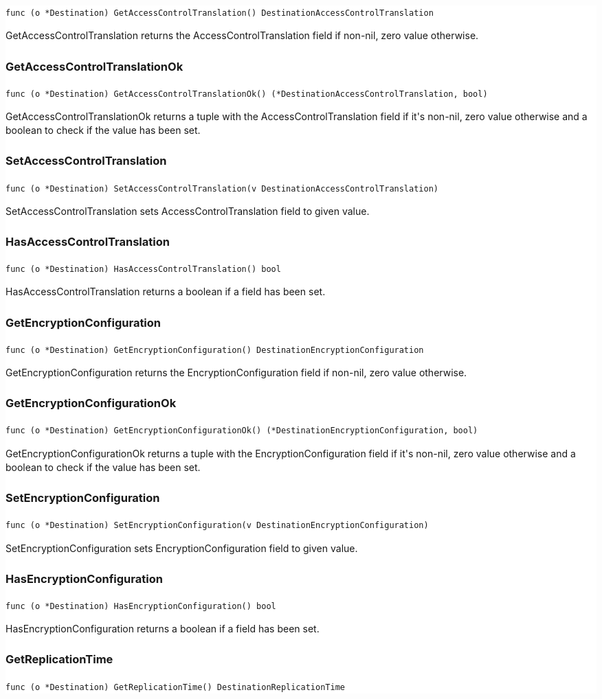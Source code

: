 `func (o *Destination) GetAccessControlTranslation() DestinationAccessControlTranslation`

GetAccessControlTranslation returns the AccessControlTranslation field if non-nil, zero value otherwise.

### GetAccessControlTranslationOk

`func (o *Destination) GetAccessControlTranslationOk() (*DestinationAccessControlTranslation, bool)`

GetAccessControlTranslationOk returns a tuple with the AccessControlTranslation field if it's non-nil, zero value otherwise
and a boolean to check if the value has been set.

### SetAccessControlTranslation

`func (o *Destination) SetAccessControlTranslation(v DestinationAccessControlTranslation)`

SetAccessControlTranslation sets AccessControlTranslation field to given value.

### HasAccessControlTranslation

`func (o *Destination) HasAccessControlTranslation() bool`

HasAccessControlTranslation returns a boolean if a field has been set.

### GetEncryptionConfiguration

`func (o *Destination) GetEncryptionConfiguration() DestinationEncryptionConfiguration`

GetEncryptionConfiguration returns the EncryptionConfiguration field if non-nil, zero value otherwise.

### GetEncryptionConfigurationOk

`func (o *Destination) GetEncryptionConfigurationOk() (*DestinationEncryptionConfiguration, bool)`

GetEncryptionConfigurationOk returns a tuple with the EncryptionConfiguration field if it's non-nil, zero value otherwise
and a boolean to check if the value has been set.

### SetEncryptionConfiguration

`func (o *Destination) SetEncryptionConfiguration(v DestinationEncryptionConfiguration)`

SetEncryptionConfiguration sets EncryptionConfiguration field to given value.

### HasEncryptionConfiguration

`func (o *Destination) HasEncryptionConfiguration() bool`

HasEncryptionConfiguration returns a boolean if a field has been set.

### GetReplicationTime

`func (o *Destination) GetReplicationTime() DestinationReplicationTime`
